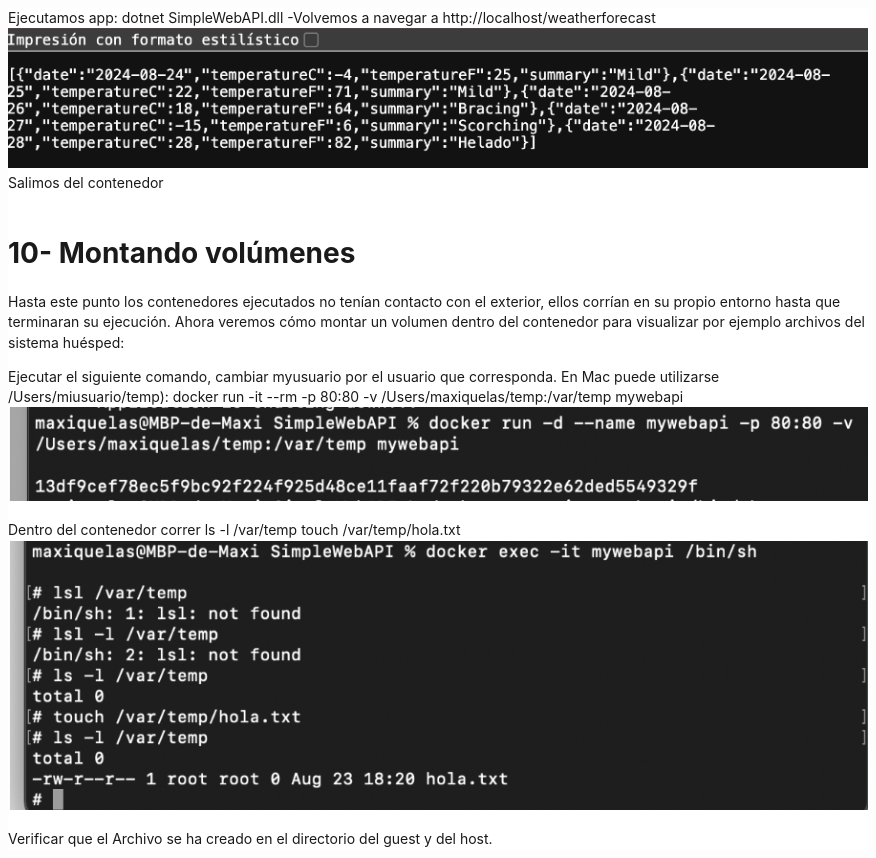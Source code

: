 Ejecutamos app:
dotnet SimpleWebAPI.dll
-Volvemos a navegar a http://localhost/weatherforecast
![Descripción de la imagen](Imagen32.jpg)
Salimos del contenedor

# 10- Montando volúmenes
Hasta este punto los contenedores ejecutados no tenían contacto con el exterior, ellos corrían en su propio entorno hasta que terminaran su ejecución. Ahora veremos cómo montar un volumen dentro del contenedor para visualizar por ejemplo archivos del sistema huésped:

Ejecutar el siguiente comando, cambiar myusuario por el usuario que corresponda. En Mac puede utilizarse /Users/miusuario/temp):
docker run -it --rm -p 80:80 -v /Users/maxiquelas/temp:/var/temp  mywebapi
![Descripción de la imagen](Imagen33.jpg)

Dentro del contenedor correr
ls -l /var/temp
touch /var/temp/hola.txt
![Descripción de la imagen](Imagen34.jpg)

Verificar que el Archivo se ha creado en el directorio del guest y del host.